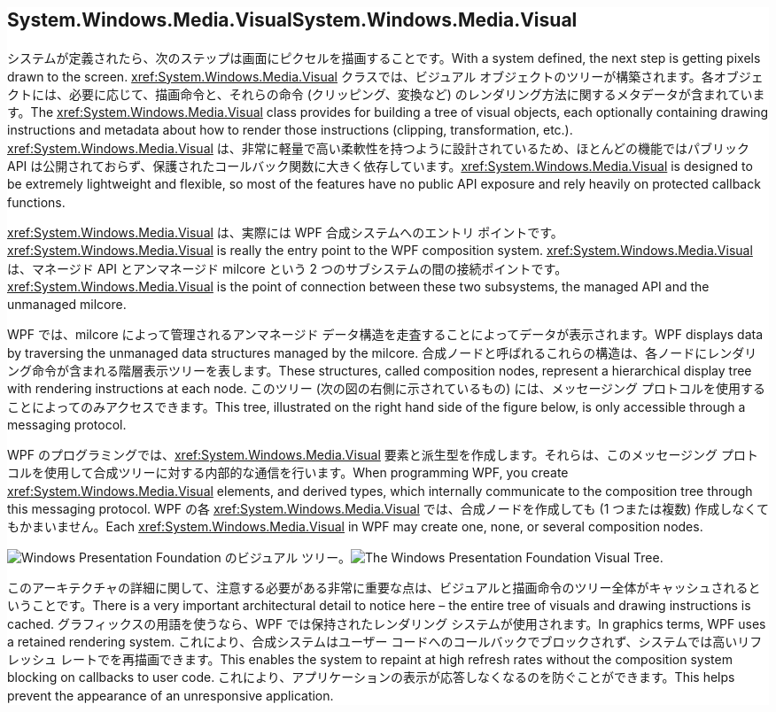 <a name="System_Windows_Media_Visual"></a>
## <a name="systemwindowsmediavisual"></a><span data-ttu-id="6af0a-159">System.Windows.Media.Visual</span><span class="sxs-lookup"><span data-stu-id="6af0a-159">System.Windows.Media.Visual</span></span>  
 <span data-ttu-id="6af0a-160">システムが定義されたら、次のステップは画面にピクセルを描画することです。</span><span class="sxs-lookup"><span data-stu-id="6af0a-160">With a system defined, the next step is getting pixels drawn to the screen.</span></span> <span data-ttu-id="6af0a-161"><xref:System.Windows.Media.Visual> クラスでは、ビジュアル オブジェクトのツリーが構築されます。各オブジェクトには、必要に応じて、描画命令と、それらの命令 (クリッピング、変換など) のレンダリング方法に関するメタデータが含まれています。</span><span class="sxs-lookup"><span data-stu-id="6af0a-161">The <xref:System.Windows.Media.Visual> class provides for building a tree of visual objects, each optionally containing drawing instructions and metadata about how to render those instructions (clipping, transformation, etc.).</span></span> <span data-ttu-id="6af0a-162"><xref:System.Windows.Media.Visual> は、非常に軽量で高い柔軟性を持つように設計されているため、ほとんどの機能ではパブリック API は公開されておらず、保護されたコールバック関数に大きく依存しています。</span><span class="sxs-lookup"><span data-stu-id="6af0a-162"><xref:System.Windows.Media.Visual> is designed to be extremely lightweight and flexible, so most of the features have no public API exposure and rely heavily on protected callback functions.</span></span>  
  
 <span data-ttu-id="6af0a-163"><xref:System.Windows.Media.Visual> は、実際には WPF 合成システムへのエントリ ポイントです。</span><span class="sxs-lookup"><span data-stu-id="6af0a-163"><xref:System.Windows.Media.Visual> is really the entry point to the WPF composition system.</span></span> <span data-ttu-id="6af0a-164"><xref:System.Windows.Media.Visual> は、マネージド API とアンマネージド milcore という 2 つのサブシステムの間の接続ポイントです。</span><span class="sxs-lookup"><span data-stu-id="6af0a-164"><xref:System.Windows.Media.Visual> is the point of connection between these two subsystems, the managed API and the unmanaged milcore.</span></span>  
  
 <span data-ttu-id="6af0a-165">WPF では、milcore によって管理されるアンマネージド データ構造を走査することによってデータが表示されます。</span><span class="sxs-lookup"><span data-stu-id="6af0a-165">WPF displays data by traversing the unmanaged data structures managed by the milcore.</span></span> <span data-ttu-id="6af0a-166">合成ノードと呼ばれるこれらの構造は、各ノードにレンダリング命令が含まれる階層表示ツリーを表します。</span><span class="sxs-lookup"><span data-stu-id="6af0a-166">These structures, called composition nodes, represent a hierarchical display tree with rendering instructions at each node.</span></span> <span data-ttu-id="6af0a-167">このツリー (次の図の右側に示されているもの) には、メッセージング プロトコルを使用することによってのみアクセスできます。</span><span class="sxs-lookup"><span data-stu-id="6af0a-167">This tree, illustrated on the right hand side of the figure below, is only accessible through a messaging protocol.</span></span>  
  
 <span data-ttu-id="6af0a-168">WPF のプログラミングでは、<xref:System.Windows.Media.Visual> 要素と派生型を作成します。それらは、このメッセージング プロトコルを使用して合成ツリーに対する内部的な通信を行います。</span><span class="sxs-lookup"><span data-stu-id="6af0a-168">When programming WPF, you create <xref:System.Windows.Media.Visual> elements, and derived types, which internally communicate to the composition tree through this messaging protocol.</span></span> <span data-ttu-id="6af0a-169">WPF の各 <xref:System.Windows.Media.Visual> では、合成ノードを作成しても (1 つまたは複数) 作成しなくてもかまいません。</span><span class="sxs-lookup"><span data-stu-id="6af0a-169">Each <xref:System.Windows.Media.Visual> in WPF may create one, none, or several composition nodes.</span></span>  
  
 <span data-ttu-id="6af0a-170">![Windows Presentation Foundation のビジュアル ツリー。](./media/wpf-architecture2.PNG "wpf_architecture2")</span><span class="sxs-lookup"><span data-stu-id="6af0a-170">![The Windows Presentation Foundation Visual Tree.](./media/wpf-architecture2.PNG "wpf_architecture2")</span></span>  
  
 <span data-ttu-id="6af0a-171">このアーキテクチャの詳細に関して、注意する必要がある非常に重要な点は、ビジュアルと描画命令のツリー全体がキャッシュされるということです。</span><span class="sxs-lookup"><span data-stu-id="6af0a-171">There is a very important architectural detail to notice here – the entire tree of visuals and drawing instructions is cached.</span></span> <span data-ttu-id="6af0a-172">グラフィックスの用語を使うなら、WPF では保持されたレンダリング システムが使用されます。</span><span class="sxs-lookup"><span data-stu-id="6af0a-172">In graphics terms, WPF uses a retained rendering system.</span></span> <span data-ttu-id="6af0a-173">これにより、合成システムはユーザー コードへのコールバックでブロックされず、システムでは高いリフレッシュ レートでを再描画できます。</span><span class="sxs-lookup"><span data-stu-id="6af0a-173">This enables the system to repaint at high refresh rates without the composition system blocking on callbacks to user code.</span></span> <span data-ttu-id="6af0a-174">これにより、アプリケーションの表示が応答しなくなるのを防ぐことができます。</span><span class="sxs-lookup"><span data-stu-id="6af0a-174">This helps prevent the appearance of an unresponsive application.</span></span>  
  